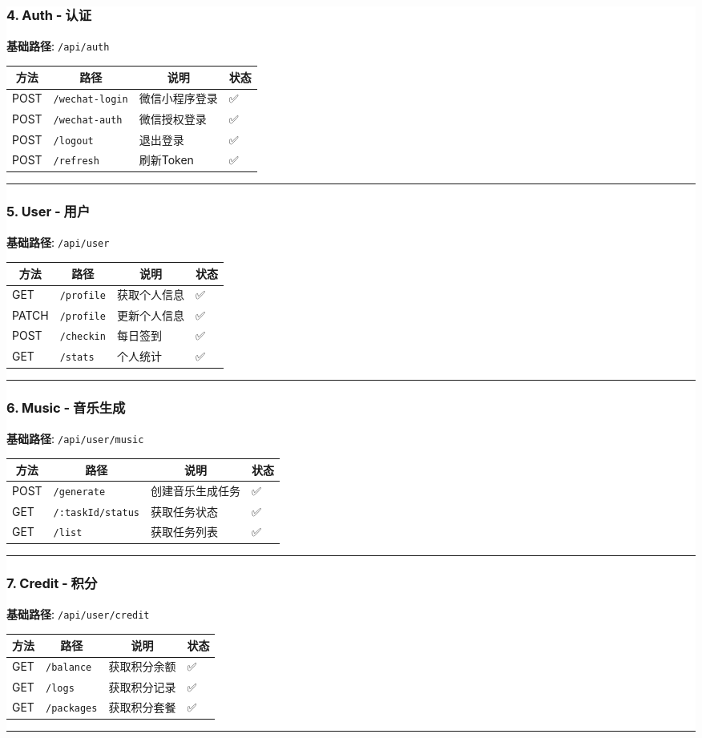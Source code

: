 ### 4. Auth - 认证

**基础路径**: `/api/auth`

| 方法 | 路径 | 说明 | 状态 |
|------|------|------|------|
| POST | `/wechat-login` | 微信小程序登录 | ✅ |
| POST | `/wechat-auth` | 微信授权登录 | ✅ |
| POST | `/logout` | 退出登录 | ✅ |
| POST | `/refresh` | 刷新Token | ✅ |

---

### 5. User - 用户

**基础路径**: `/api/user`

| 方法 | 路径 | 说明 | 状态 |
|------|------|------|------|
| GET | `/profile` | 获取个人信息 | ✅ |
| PATCH | `/profile` | 更新个人信息 | ✅ |
| POST | `/checkin` | 每日签到 | ✅ |
| GET | `/stats` | 个人统计 | ✅ |

---

### 6. Music - 音乐生成

**基础路径**: `/api/user/music`

| 方法 | 路径 | 说明 | 状态 |
|------|------|------|------|
| POST | `/generate` | 创建音乐生成任务 | ✅ |
| GET | `/:taskId/status` | 获取任务状态 | ✅ |
| GET | `/list` | 获取任务列表 | ✅ |

---

### 7. Credit - 积分

**基础路径**: `/api/user/credit`

| 方法 | 路径 | 说明 | 状态 |
|------|------|------|------|
| GET | `/balance` | 获取积分余额 | ✅ |
| GET | `/logs` | 获取积分记录 | ✅ |
| GET | `/packages` | 获取积分套餐 | ✅ |

---
